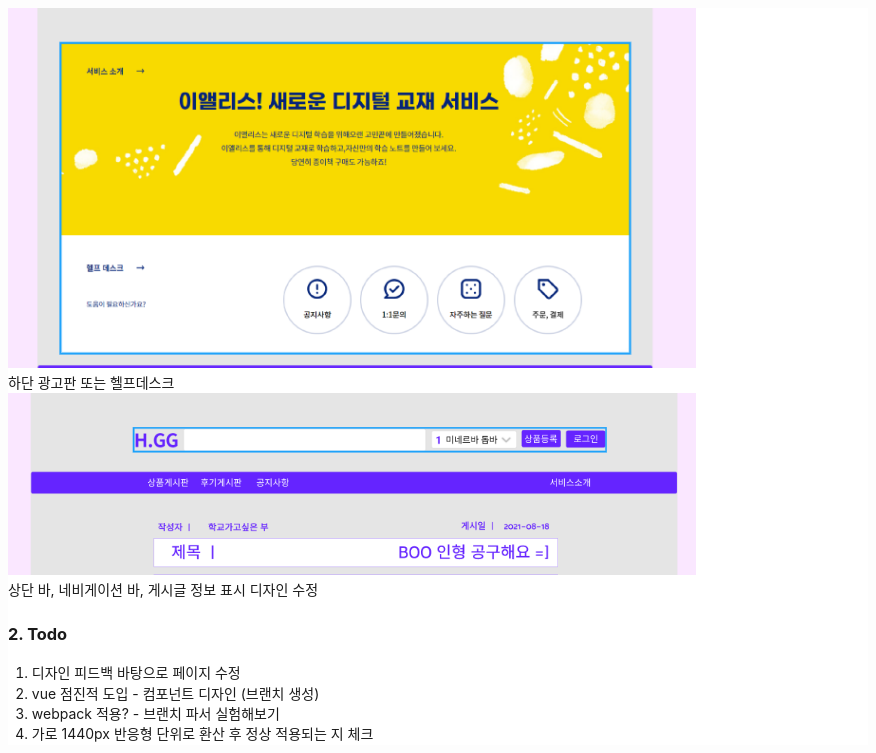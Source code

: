 <img src="./assets/images/newfooter.png" height="80%" width="80%"/>
<figcaption>하단 광고판 또는 헬프데스크</figcaption>

<img src="./assets/images/navheader.png" height="80%" width="80%"/>
<figcaption>상단 바, 네비게이션 바, 게시글 정보 표시 디자인 수정</figcaption>
</figure>

### 2. Todo

1. 디자인 피드백 바탕으로 페이지 수정
2. vue 점진적 도입 - 컴포넌트 디자인 (브랜치 생성)
3. webpack 적용? - 브랜치 파서 실험해보기
4. 가로 1440px 반응형 단위로 환산 후 정상 적용되는 지 체크
